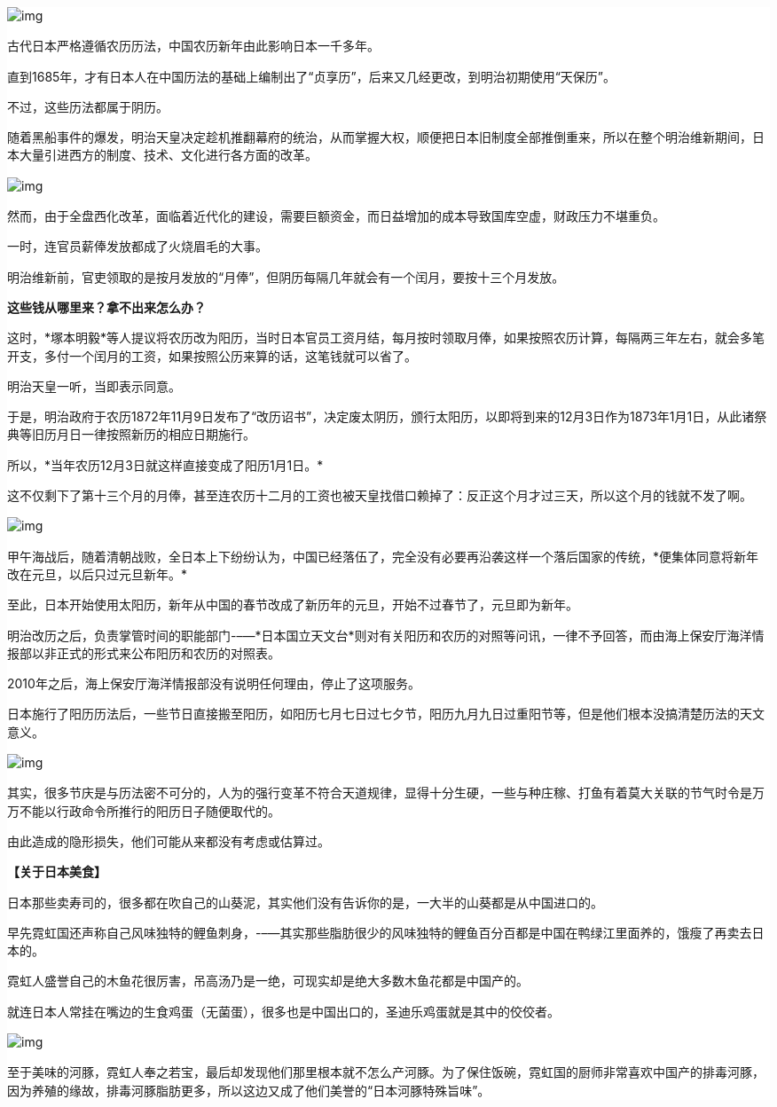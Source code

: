 ![img](./img/46-22.jpeg)

古代日本严格遵循农历历法，中国农历新年由此影响日本一千多年。

直到1685年，才有日本人在中国历法的基础上编制出了“贞享历”，后来又几经更改，到明治初期使用“天保历”。

不过，这些历法都属于阴历。

随着黑船事件的爆发，明治天皇决定趁机推翻幕府的统治，从而掌握大权，顺便把日本旧制度全部推倒重来，所以在整个明治维新期间，日本大量引进西方的制度、技术、文化进行各方面的改革。

![img](./img/46-23.jpeg)

然而，由于全盘西化改革，面临着近代化的建设，需要巨额资金，而日益增加的成本导致国库空虚，财政压力不堪重负。

一时，连官员薪俸发放都成了火烧眉毛的大事。

明治维新前，官吏领取的是按月发放的“月俸”，但阴历每隔几年就会有一个闰月，要按十三个月发放。

**这些钱从哪里来？拿不出来怎么办？**

这时，\*塚本明毅\*等人提议将农历改为阳历，当时日本官员工资月结，每月按时领取月俸，如果按照农历计算，每隔两三年左右，就会多笔开支，多付一个闰月的工资，如果按照公历来算的话，这笔钱就可以省了。

明治天皇一听，当即表示同意。

于是，明治政府于农历1872年11月9日发布了“改历诏书”，决定废太阴历，颁行太阳历，以即将到来的12月3日作为1873年1月1日，从此诸祭典等旧历月日一律按照新历的相应日期施行。

所以，\*当年农历12月3日就这样直接变成了阳历1月1日。\*

这不仅剩下了第十三个月的月俸，甚至连农历十二月的工资也被天皇找借口赖掉了：反正这个月才过三天，所以这个月的钱就不发了啊。

![img](./img/46-24.jpeg)

甲午海战后，随着清朝战败，全日本上下纷纷认为，中国已经落伍了，完全没有必要再沿袭这样一个落后国家的传统，\*便集体同意将新年改在元旦，以后只过元旦新年。\*

至此，日本开始使用太阳历，新年从中国的春节改成了新历年的元旦，开始不过春节了，元旦即为新年。

明治改历之后，负责掌管时间的职能部门-&#x2013;&#x2014;\*日本国立天文台\*则对有关阳历和农历的对照等问讯，一律不予回答，而由海上保安厅海洋情报部以非正式的形式来公布阳历和农历的对照表。

2010年之后，海上保安厅海洋情报部没有说明任何理由，停止了这项服务。

日本施行了阳历历法后，一些节日直接搬至阳历，如阳历七月七日过七夕节，阳历九月九日过重阳节等，但是他们根本没搞清楚历法的天文意义。

![img](./img/46-25.jpeg)

其实，很多节庆是与历法密不可分的，人为的强行变革不符合天道规律，显得十分生硬，一些与种庄稼、打鱼有着莫大关联的节气时令是万万不能以行政命令所推行的阳历日子随便取代的。

由此造成的隐形损失，他们可能从来都没有考虑或估算过。

**【关于日本美食】**

日本那些卖寿司的，很多都在吹自己的山葵泥，其实他们没有告诉你的是，一大半的山葵都是从中国进口的。

早先霓虹国还声称自己风味独特的鲤鱼刺身，-&#x2013;&#x2014;其实那些脂肪很少的风味独特的鲤鱼百分百都是中国在鸭绿江里面养的，饿瘦了再卖去日本的。

霓虹人盛誉自己的木鱼花很厉害，吊高汤乃是一绝，可现实却是绝大多数木鱼花都是中国产的。

就连日本人常挂在嘴边的生食鸡蛋（无菌蛋），很多也是中国出口的，圣迪乐鸡蛋就是其中的佼佼者。

![img](./img/46-26.jpeg)

至于美味的河豚，霓虹人奉之若宝，最后却发现他们那里根本就不怎么产河豚。为了保住饭碗，霓虹国的厨师非常喜欢中国产的排毒河豚，因为养殖的缘故，排毒河豚脂肪更多，所以这边又成了他们美誉的“日本河豚特殊旨味”。
